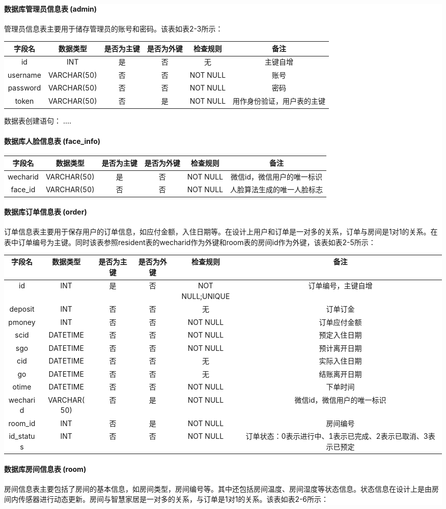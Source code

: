 #### 数据库管理员信息表 (admin)

管理员信息表主要用于储存管理员的账号和密码。该表如表2-3所示：

|  字段名  |  数据类型   | 是否为主键 | 是否为外键 | 检查规则 |            备注            |
| :------: | :---------: | :--------: | :--------: | :------: | :------------------------: |
|    id    |     INT     |     是     |     否     |    无    |          主键自增          |
| username | VARCHAR(50) |     否     |     否     | NOT NULL |            账号            |
| password | VARCHAR(50) |     否     |     否     | NOT NULL |            密码            |
|  token   | VARCHAR(50) |     否     |     是     | NOT NULL | 用作身份验证，用户表的主键 |

数据表创建语句： ....

#### 数据库人脸信息表 (face_info)

|  字段名  |  数据类型   | 是否为主键 | 是否为外键 | 检查规则 |            备注            |
| :------: | :---------: | :--------: | :--------: | :------: | :------------------------: |
| wecharid | VARCHAR(50) |     是     |     否     | NOT NULL | 微信id，微信用户的唯一标识 |
| face_id  | VARCHAR(50) |     否     |     否     | NOT NULL | 人脸算法生成的唯一人脸标志 |

#### 数据库订单信息表 (order)

订单信息表主要用于保存用户的订单信息，如应付金额，入住日期等。在设计上用户和订单是一对多的关系，订单与房间是1对1的关系。在表中订单编号为主键。同时该表参照resident表的wecharid作为外键和room表的房间id作为外键，该表如表2-5所示：

|  字段名   |   数据类型   | 是否为主键 | 是否为外键 |    检查规则     |                             备注                             |
| :-------: | :----------: | :--------: | :--------: | :-------------: | :----------------------------------------------------------: |
|    id     |     INT      |     是     |     否     | NOT NULL;UNIQUE |                      订单编号，主键自增                      |
|  deposit  |     INT      |     否     |     否     |       无        |                           订单订金                           |
|  pmoney   |     INT      |     否     |     否     |    NOT NULL     |                         订单应付金额                         |
|   scid    |   DATETIME   |     否     |     否     |    NOT NULL     |                         预定入住日期                         |
|    sgo    |   DATETIME   |     否     |     否     |    NOT NULL     |                         预计离开日期                         |
|    cid    |   DATETIME   |     否     |     否     |       无        |                         实际入住日期                         |
|    go     |   DATETIME   |     否     |     否     |       无        |                         结账离开日期                         |
|   otime   |   DATETIME   |     否     |     否     |    NOT NULL     |                           下单时间                           |
| wecharid  | VARCHAR( 50) |     否     |     是     |    NOT NULL     |                  微信id，微信用户的唯一标识                  |
|  room_id  |     INT      |     否     |     是     |    NOT NULL     |                           房间编号                           |
| id_status |     INT      |     否     |     否     |    NOT NULL     | 订单状态：0表示进行中、1表示已完成、2表示已取消、3表示已预定 |

#### 数据库房间信息表 (room)

房间信息表主要包括了房间的基本信息，如房间类型，房间编号等。其中还包括房间温度、房间湿度等状态信息。状态信息在设计上是由房间内传感器进行动态更新。房间与智慧家居是一对多的关系，与订单是1对1的关系。该表如表2-6所示：
